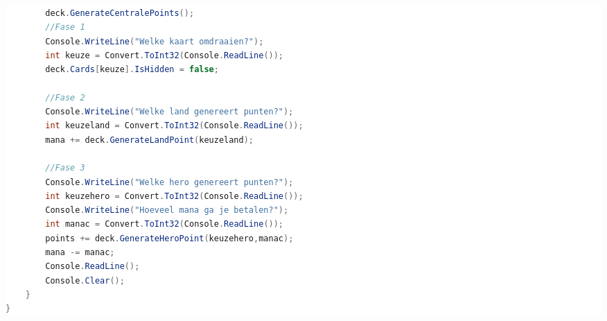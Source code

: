 ```csharp
        deck.GenerateCentralePoints();
        //Fase 1
        Console.WriteLine("Welke kaart omdraaien?");
        int keuze = Convert.ToInt32(Console.ReadLine());
        deck.Cards[keuze].IsHidden = false;

        //Fase 2
        Console.WriteLine("Welke land genereert punten?");
        int keuzeland = Convert.ToInt32(Console.ReadLine());
        mana += deck.GenerateLandPoint(keuzeland);

        //Fase 3
        Console.WriteLine("Welke hero genereert punten?");
        int keuzehero = Convert.ToInt32(Console.ReadLine());
        Console.WriteLine("Hoeveel mana ga je betalen?");
        int manac = Convert.ToInt32(Console.ReadLine());
        points += deck.GenerateHeroPoint(keuzehero,manac);
        mana -= manac;
        Console.ReadLine();
        Console.Clear();
    }
}
```

